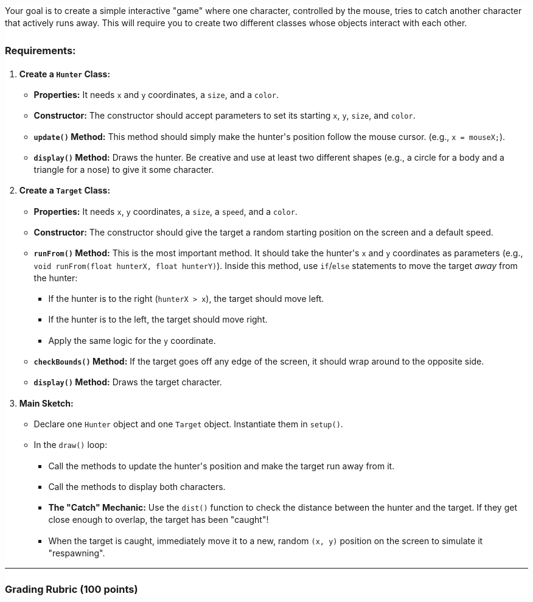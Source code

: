 Your goal is to create a simple interactive "game" where one character, controlled by the mouse, tries to catch another character that actively runs away. This will require you to create two different classes whose objects interact with each other.

### **Requirements:**

1. **Create a `Hunter` Class:**
    - **Properties:** It needs `x` and `y` coordinates, a `size`, and a `color`.
        
    - **Constructor:** The constructor should accept parameters to set its starting `x`, `y`, `size`, and `color`.
        
    - **`update()` Method:** This method should simply make the hunter's position follow the mouse cursor. (e.g., `x = mouseX;`).
        
    - **`display()` Method:** Draws the hunter. Be creative and use at least two different shapes (e.g., a circle for a body and a triangle for a nose) to give it some character.

2. **Create a `Target` Class:**
    
    - **Properties:** It needs `x`, `y` coordinates, a `size`, a `speed`, and a `color`.
        
    - **Constructor:** The constructor should give the target a random starting position on the screen and a default speed.
        
    - **`runFrom()` Method:** This is the most important method. It should take the hunter's `x` and `y` coordinates as parameters (e.g., `void runFrom(float hunterX, float hunterY)`). Inside this method, use `if`/`else` statements to move the target _away_ from the hunter:
        
        - If the hunter is to the right (`hunterX > x`), the target should move left.
            
        - If the hunter is to the left, the target should move right.
            
        - Apply the same logic for the `y` coordinate.
            
    - **`checkBounds()` Method:** If the target goes off any edge of the screen, it should wrap around to the opposite side.
        
    - **`display()` Method:** Draws the target character.

3. **Main Sketch:**
    
    - Declare one `Hunter` object and one `Target` object. Instantiate them in `setup()`.
        
    - In the `draw()` loop:
        
        - Call the methods to update the hunter's position and make the target run away from it.
            
        - Call the methods to display both characters.
            
        - **The "Catch" Mechanic:** Use the `dist()` function to check the distance between the hunter and the target. If they get close enough to overlap, the target has been "caught"!
            
        - When the target is caught, immediately move it to a new, random `(x, y)` position on the screen to simulate it "respawning".


---

### **Grading Rubric (100 points)**
